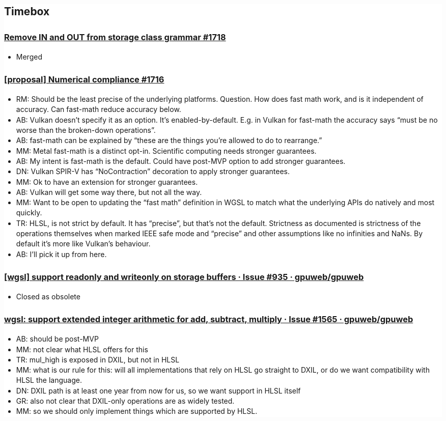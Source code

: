 

## Timebox


### [Remove IN and OUT from storage class grammar #1718](https://github.com/gpuweb/gpuweb/pull/1718)



*   Merged


### [[proposal] Numerical compliance #1716](https://github.com/gpuweb/gpuweb/issues/1716) 



*   RM: Should be the least precise of the underlying platforms.  Question. How does fast math work, and is it independent of accuracy. Can fast-math reduce accuracy below.
*   AB: Vulkan doesn’t specify it as an option. It’s enabled-by-default.  E.g. in Vulkan for fast-math the accuracy says “must be no worse than the broken-down operations”. 
*   AB: fast-math can be explained by “these are the things you’re allowed to do to rearrange.”
*   MM: Metal fast-math is a distinct opt-in. Scientific computing needs stronger guarantees.
*   AB: My intent is fast-math is the default. Could have post-MVP option to add stronger guarantees.
*   DN: Vulkan SPIR-V has “NoContraction” decoration to apply stronger guarantees.
*   MM: Ok to have an extension for stronger guarantees.
*   AB: Vulkan will get some way there, but not all the way.
*   MM: Want to be open to updating the “fast math” definition in WGSL to match what the underlying APIs do natively and most quickly.
*   TR: HLSL, is not strict by default. It has “precise”, but that’s not the default.  Strictness as documented is strictness of the operations themselves when marked IEEE safe mode and “precise” and other assumptions like no infinities and NaNs.  By default it’s more like Vulkan’s behaviour.
*   AB: I’ll pick it up from here.


### [[wgsl] support readonly and writeonly on storage buffers · Issue #935 · gpuweb/gpuweb](https://github.com/gpuweb/gpuweb/issues/935) 



*   Closed as obsolete


### [wgsl: support extended integer arithmetic for add, subtract, multiply · Issue #1565 · gpuweb/gpuweb](https://github.com/gpuweb/gpuweb/issues/1565)



*   AB: should be post-MVP
*   MM: not clear what HLSL offers for this
*   TR: mul_high is exposed in DXIL, but not in HLSL
*   MM: what is our rule for this: will all implementations that rely on HLSL go straight to DXIL, or do we want compatibility with HLSL the language.
*   DN: DXIL path is at least one year from now for us, so we want support in HLSL itself
*   GR: also not clear that DXIL-only operations are as widely tested.
*   MM: so we should only implement things which are supported by HLSL.
